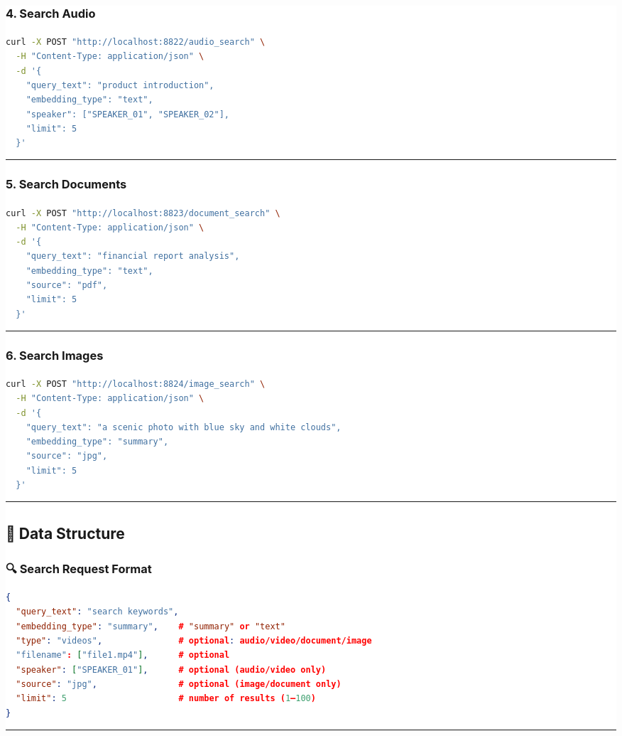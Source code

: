 
### 4. Search Audio

```bash
curl -X POST "http://localhost:8822/audio_search" \
  -H "Content-Type: application/json" \
  -d '{
    "query_text": "product introduction",
    "embedding_type": "text",
    "speaker": ["SPEAKER_01", "SPEAKER_02"],
    "limit": 5
  }'
```

---

### 5. Search Documents

```bash
curl -X POST "http://localhost:8823/document_search" \
  -H "Content-Type: application/json" \
  -d '{
    "query_text": "financial report analysis",
    "embedding_type": "text",
    "source": "pdf",
    "limit": 5
  }'
```

---

### 6. Search Images

```bash
curl -X POST "http://localhost:8824/image_search" \
  -H "Content-Type: application/json" \
  -d '{
    "query_text": "a scenic photo with blue sky and white clouds",
    "embedding_type": "summary",
    "source": "jpg",
    "limit": 5
  }'
```

---

## 🧱 Data Structure

### 🔍 Search Request Format

```json
{
  "query_text": "search keywords",
  "embedding_type": "summary",    # "summary" or "text"
  "type": "videos",               # optional: audio/video/document/image
  "filename": ["file1.mp4"],      # optional
  "speaker": ["SPEAKER_01"],      # optional (audio/video only)
  "source": "jpg",                # optional (image/document only)
  "limit": 5                      # number of results (1–100)
}
```

---